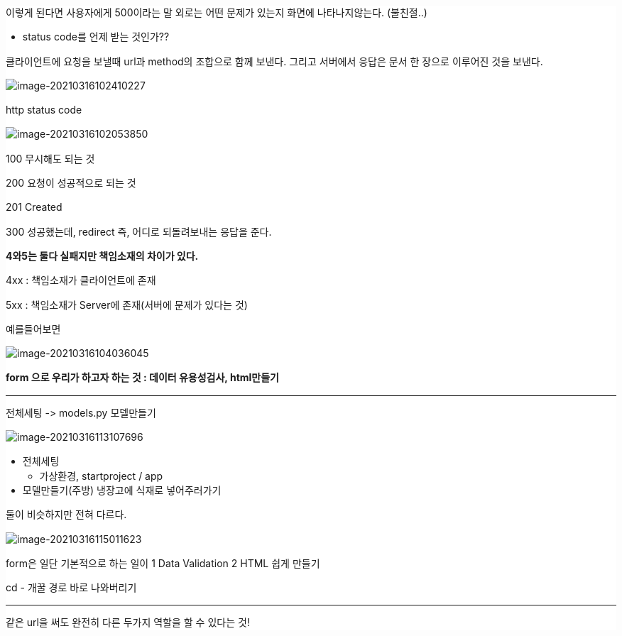 이렇게 된다면 사용자에게 500이라는 말 외로는 어떤 문제가 있는지 화면에 나타나지않는다. (불친절..)

- status code를 언제 받는 것인가??

클라이언트에 요청을 보낼때 url과 method의 조합으로 함께 보낸다. 그리고 서버에서 응답은 문서 한 장으로 이루어진 것을 보낸다.

![image-20210316102410227](16_django.assets/image-20210316102410227.png)



http status code

![image-20210316102053850](16_django.assets/image-20210316102053850.png)

100 무시해도 되는 것

200 요청이 성공적으로 되는 것

201 Created

300 성공했는데, redirect 즉, 어디로 되돌려보내는 응답을 준다.

**4와5는 둘다 실패지만 책임소재의 차이가 있다.**

4xx : 책임소재가 클라이언트에 존재

5xx : 책임소재가 Server에 존재(서버에 문제가 있다는 것)

예를들어보면

![image-20210316104036045](16_django.assets/image-20210316104036045.png)



**form 으로 우리가 하고자 하는 것 : 데이터 유용성검사, html만들기**

---

전체세팅 -> models.py 모델만들기

![image-20210316113107696](16_django.assets/image-20210316113107696.png)

- 전체세팅
  - 가상환경, startproject / app
- 모델만들기(주방) 냉장고에 식재로 넣어주러가기



둘이 비슷하지만 전혀 다르다.

![image-20210316115011623](16_django.assets/image-20210316115011623.png)

form은 일단 기본적으로 하는 일이 1 Data Validation 2 HTML 쉽게 만들기



cd - 개꿀 경로 바로 나와버리기



---

같은 url을 써도 완전히 다른 두가지 역할을 할 수 있다는 것!
